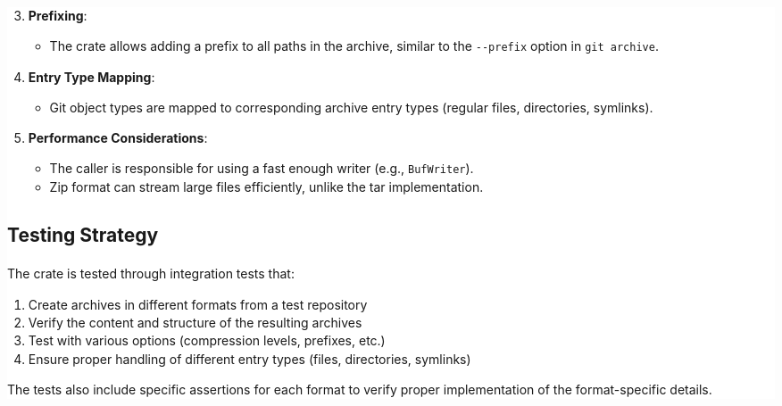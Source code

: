 3. **Prefixing**:
   - The crate allows adding a prefix to all paths in the archive, similar to the `--prefix` option in `git archive`.

4. **Entry Type Mapping**:
   - Git object types are mapped to corresponding archive entry types (regular files, directories, symlinks).

5. **Performance Considerations**:
   - The caller is responsible for using a fast enough writer (e.g., `BufWriter`).
   - Zip format can stream large files efficiently, unlike the tar implementation.

## Testing Strategy

The crate is tested through integration tests that:

1. Create archives in different formats from a test repository
2. Verify the content and structure of the resulting archives
3. Test with various options (compression levels, prefixes, etc.)
4. Ensure proper handling of different entry types (files, directories, symlinks)

The tests also include specific assertions for each format to verify proper implementation of the format-specific details.